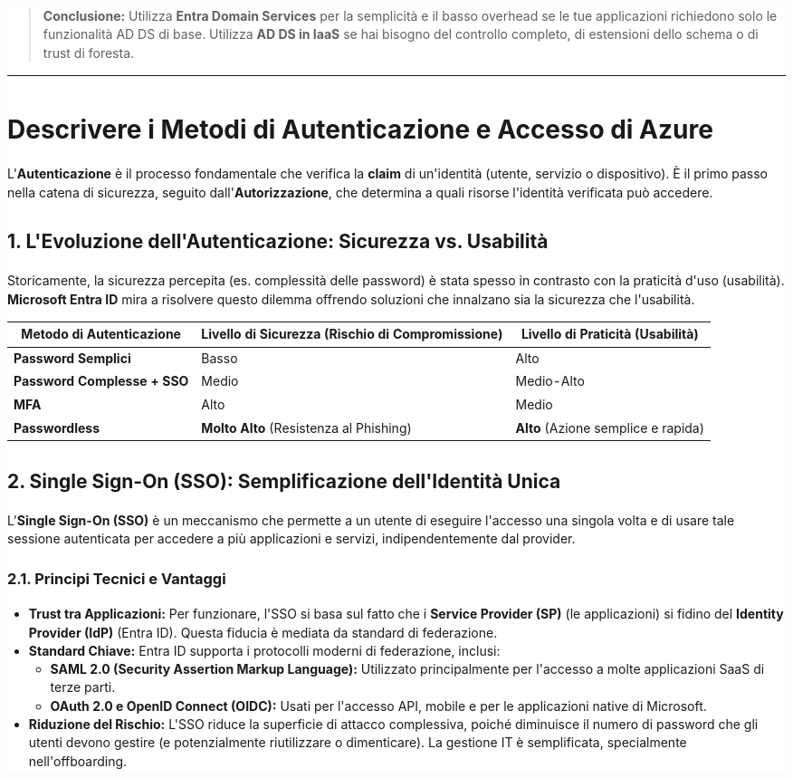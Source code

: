 > **Conclusione:** Utilizza **Entra Domain Services** per la semplicità e il basso overhead se le tue applicazioni richiedono solo le funzionalità AD DS di base. 
> Utilizza **AD DS in IaaS** se hai bisogno del controllo completo, di estensioni dello schema o di trust di foresta.

---

# Descrivere i Metodi di Autenticazione e Accesso di Azure

L'**Autenticazione** è il processo fondamentale che verifica la **claim** di un'identità (utente, servizio o dispositivo). 
È il primo passo nella catena di sicurezza, seguito dall'**Autorizzazione**, che determina a quali risorse l'identità verificata può accedere.

## 1. L'Evoluzione dell'Autenticazione: Sicurezza vs. Usabilità

Storicamente, la sicurezza percepita (es. complessità delle password) è stata spesso in contrasto con la praticità d'uso (usabilità). **Microsoft Entra ID** mira a risolvere questo dilemma offrendo soluzioni che innalzano sia la sicurezza che l'usabilità.

|Metodo di Autenticazione|Livello di Sicurezza (Rischio di Compromissione)|Livello di Praticità (Usabilità)|
|---|---|---|
|**Password Semplici**|Basso|Alto|
|**Password Complesse + SSO**|Medio|Medio-Alto|
|**MFA**|Alto|Medio|
|**Passwordless**|**Molto Alto** (Resistenza al Phishing)|**Alto** (Azione semplice e rapida)|

## 2. Single Sign-On (SSO): Semplificazione dell'Identità Unica

L'**Single Sign-On (SSO)** è un meccanismo che permette a un utente di eseguire l'accesso una singola volta e di usare tale sessione autenticata per accedere a più applicazioni e servizi, indipendentemente dal provider.

### 2.1. Principi Tecnici e Vantaggi

- **Trust tra Applicazioni:** Per funzionare, l'SSO si basa sul fatto che i **Service Provider (SP)** (le applicazioni) si fidino del **Identity Provider (IdP)** (Entra ID). Questa fiducia è mediata da standard di federazione.
- **Standard Chiave:** Entra ID supporta i protocolli moderni di federazione, inclusi:
    - **SAML 2.0 (Security Assertion Markup Language):** Utilizzato principalmente per l'accesso a molte applicazioni SaaS di terze parti.
    - **OAuth 2.0 e OpenID Connect (OIDC):** Usati per l'accesso API, mobile e per le applicazioni native di Microsoft.
- **Riduzione del Rischio:** L'SSO riduce la superficie di attacco complessiva, poiché diminuisce il numero di password che gli utenti devono gestire (e potenzialmente riutilizzare o dimenticare). La gestione IT è semplificata, specialmente nell'offboarding.
